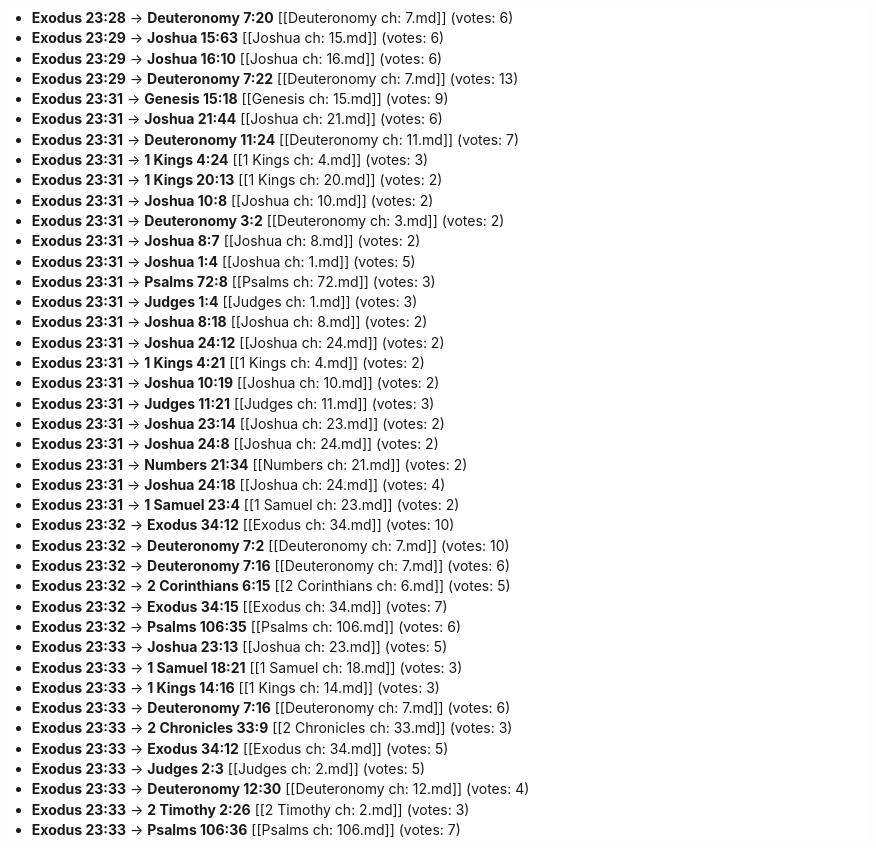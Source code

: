 - **Exodus 23:28** → **Deuteronomy 7:20** [[Deuteronomy ch: 7.md]] (votes: 6)
- **Exodus 23:29** → **Joshua 15:63** [[Joshua ch: 15.md]] (votes: 6)
- **Exodus 23:29** → **Joshua 16:10** [[Joshua ch: 16.md]] (votes: 6)
- **Exodus 23:29** → **Deuteronomy 7:22** [[Deuteronomy ch: 7.md]] (votes: 13)
- **Exodus 23:31** → **Genesis 15:18** [[Genesis ch: 15.md]] (votes: 9)
- **Exodus 23:31** → **Joshua 21:44** [[Joshua ch: 21.md]] (votes: 6)
- **Exodus 23:31** → **Deuteronomy 11:24** [[Deuteronomy ch: 11.md]] (votes: 7)
- **Exodus 23:31** → **1 Kings 4:24** [[1 Kings ch: 4.md]] (votes: 3)
- **Exodus 23:31** → **1 Kings 20:13** [[1 Kings ch: 20.md]] (votes: 2)
- **Exodus 23:31** → **Joshua 10:8** [[Joshua ch: 10.md]] (votes: 2)
- **Exodus 23:31** → **Deuteronomy 3:2** [[Deuteronomy ch: 3.md]] (votes: 2)
- **Exodus 23:31** → **Joshua 8:7** [[Joshua ch: 8.md]] (votes: 2)
- **Exodus 23:31** → **Joshua 1:4** [[Joshua ch: 1.md]] (votes: 5)
- **Exodus 23:31** → **Psalms 72:8** [[Psalms ch: 72.md]] (votes: 3)
- **Exodus 23:31** → **Judges 1:4** [[Judges ch: 1.md]] (votes: 3)
- **Exodus 23:31** → **Joshua 8:18** [[Joshua ch: 8.md]] (votes: 2)
- **Exodus 23:31** → **Joshua 24:12** [[Joshua ch: 24.md]] (votes: 2)
- **Exodus 23:31** → **1 Kings 4:21** [[1 Kings ch: 4.md]] (votes: 2)
- **Exodus 23:31** → **Joshua 10:19** [[Joshua ch: 10.md]] (votes: 2)
- **Exodus 23:31** → **Judges 11:21** [[Judges ch: 11.md]] (votes: 3)
- **Exodus 23:31** → **Joshua 23:14** [[Joshua ch: 23.md]] (votes: 2)
- **Exodus 23:31** → **Joshua 24:8** [[Joshua ch: 24.md]] (votes: 2)
- **Exodus 23:31** → **Numbers 21:34** [[Numbers ch: 21.md]] (votes: 2)
- **Exodus 23:31** → **Joshua 24:18** [[Joshua ch: 24.md]] (votes: 4)
- **Exodus 23:31** → **1 Samuel 23:4** [[1 Samuel ch: 23.md]] (votes: 2)
- **Exodus 23:32** → **Exodus 34:12** [[Exodus ch: 34.md]] (votes: 10)
- **Exodus 23:32** → **Deuteronomy 7:2** [[Deuteronomy ch: 7.md]] (votes: 10)
- **Exodus 23:32** → **Deuteronomy 7:16** [[Deuteronomy ch: 7.md]] (votes: 6)
- **Exodus 23:32** → **2 Corinthians 6:15** [[2 Corinthians ch: 6.md]] (votes: 5)
- **Exodus 23:32** → **Exodus 34:15** [[Exodus ch: 34.md]] (votes: 7)
- **Exodus 23:32** → **Psalms 106:35** [[Psalms ch: 106.md]] (votes: 6)
- **Exodus 23:33** → **Joshua 23:13** [[Joshua ch: 23.md]] (votes: 5)
- **Exodus 23:33** → **1 Samuel 18:21** [[1 Samuel ch: 18.md]] (votes: 3)
- **Exodus 23:33** → **1 Kings 14:16** [[1 Kings ch: 14.md]] (votes: 3)
- **Exodus 23:33** → **Deuteronomy 7:16** [[Deuteronomy ch: 7.md]] (votes: 6)
- **Exodus 23:33** → **2 Chronicles 33:9** [[2 Chronicles ch: 33.md]] (votes: 3)
- **Exodus 23:33** → **Exodus 34:12** [[Exodus ch: 34.md]] (votes: 5)
- **Exodus 23:33** → **Judges 2:3** [[Judges ch: 2.md]] (votes: 5)
- **Exodus 23:33** → **Deuteronomy 12:30** [[Deuteronomy ch: 12.md]] (votes: 4)
- **Exodus 23:33** → **2 Timothy 2:26** [[2 Timothy ch: 2.md]] (votes: 3)
- **Exodus 23:33** → **Psalms 106:36** [[Psalms ch: 106.md]] (votes: 7)
